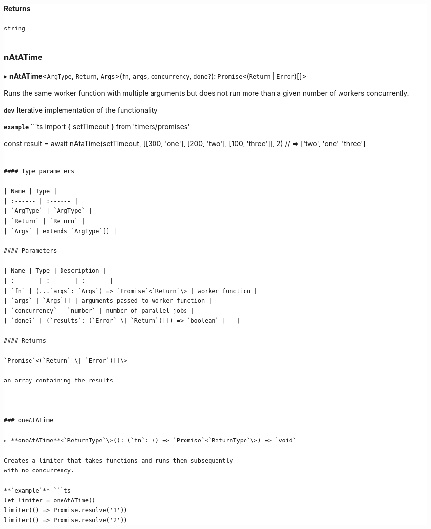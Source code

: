 #### Returns

`string`

___

### nAtATime

▸ **nAtATime**<`ArgType`, `Return`, `Args`\>(`fn`, `args`, `concurrency`, `done?`): `Promise`<(`Return` \| `Error`)[]\>

Runs the same worker function with multiple arguments but does not run more
than a given number of workers concurrently.

**`dev`** Iterative implementation of the functionality

**`example`** ```ts
import { setTimeout } from 'timers/promises'

const result = await nAtaTime(setTimeout, [[300, 'one'], [200, 'two'], [100, 'three']], 2)
// => ['two', 'one', 'three']
```

#### Type parameters

| Name | Type |
| :------ | :------ |
| `ArgType` | `ArgType` |
| `Return` | `Return` |
| `Args` | extends `ArgType`[] |

#### Parameters

| Name | Type | Description |
| :------ | :------ | :------ |
| `fn` | (...`args`: `Args`) => `Promise`<`Return`\> | worker function |
| `args` | `Args`[] | arguments passed to worker function |
| `concurrency` | `number` | number of parallel jobs |
| `done?` | (`results`: (`Error` \| `Return`)[]) => `boolean` | - |

#### Returns

`Promise`<(`Return` \| `Error`)[]\>

an array containing the results

___

### oneAtATime

▸ **oneAtATime**<`ReturnType`\>(): (`fn`: () => `Promise`<`ReturnType`\>) => `void`

Creates a limiter that takes functions and runs them subsequently
with no concurrency.

**`example`** ```ts
let limiter = oneAtATime()
limiter(() => Promise.resolve('1'))
limiter(() => Promise.resolve('2'))
```
